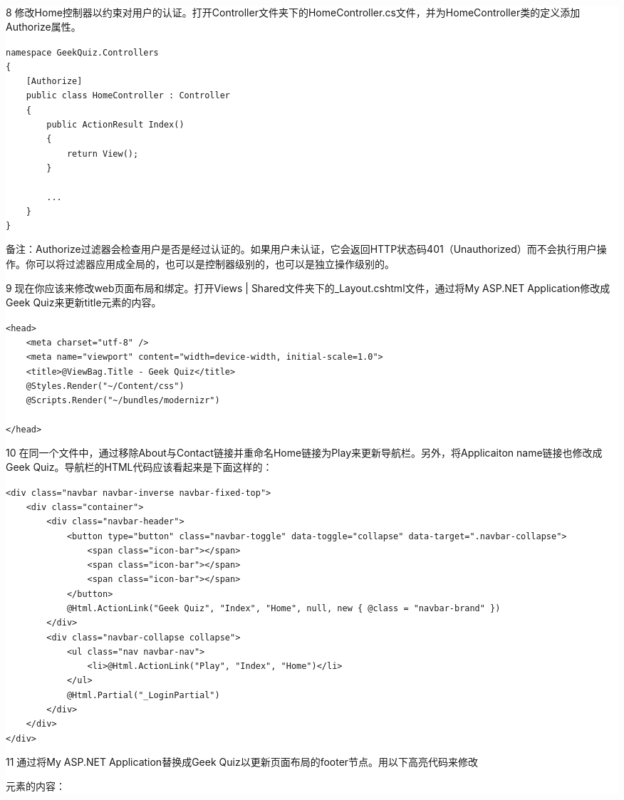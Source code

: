 ```

```
8 修改Home控制器以约束对用户的认证。打开Controller文件夹下的HomeController.cs文件，并为HomeController类的定义添加Authorize属性。

```
namespace GeekQuiz.Controllers
{
    [Authorize]
    public class HomeController : Controller
    {
        public ActionResult Index()
        {
            return View();
        }

        ...
    }
}

```

备注：Authorize过滤器会检查用户是否是经过认证的。如果用户未认证，它会返回HTTP状态码401（Unauthorized）而不会执行用户操作。你可以将过滤器应用成全局的，也可以是控制器级别的，也可以是独立操作级别的。

9 现在你应该来修改web页面布局和绑定。打开Views | Shared文件夹下的_Layout.cshtml文件，通过将My ASP.NET Application修改成Geek Quiz来更新title元素的内容。

```
<head>
    <meta charset="utf-8" />
    <meta name="viewport" content="width=device-width, initial-scale=1.0">
    <title>@ViewBag.Title - Geek Quiz</title>
    @Styles.Render("~/Content/css")
    @Scripts.Render("~/bundles/modernizr")

</head>

```
10 在同一个文件中，通过移除About与Contact链接并重命名Home链接为Play来更新导航栏。另外，将Applicaiton name链接也修改成Geek Quiz。导航栏的HTML代码应该看起来是下面这样的：

```
<div class="navbar navbar-inverse navbar-fixed-top">
    <div class="container">
        <div class="navbar-header">
            <button type="button" class="navbar-toggle" data-toggle="collapse" data-target=".navbar-collapse">
                <span class="icon-bar"></span>
                <span class="icon-bar"></span>
                <span class="icon-bar"></span>
            </button>
            @Html.ActionLink("Geek Quiz", "Index", "Home", null, new { @class = "navbar-brand" })
        </div>
        <div class="navbar-collapse collapse">
            <ul class="nav navbar-nav">
                <li>@Html.ActionLink("Play", "Index", "Home")</li>
            </ul>
            @Html.Partial("_LoginPartial")
        </div>
    </div>
</div>

```
11 通过将My ASP.NET Application替换成Geek Quiz以更新页面布局的footer节点。用以下高亮代码来修改<footer>元素的内容：
